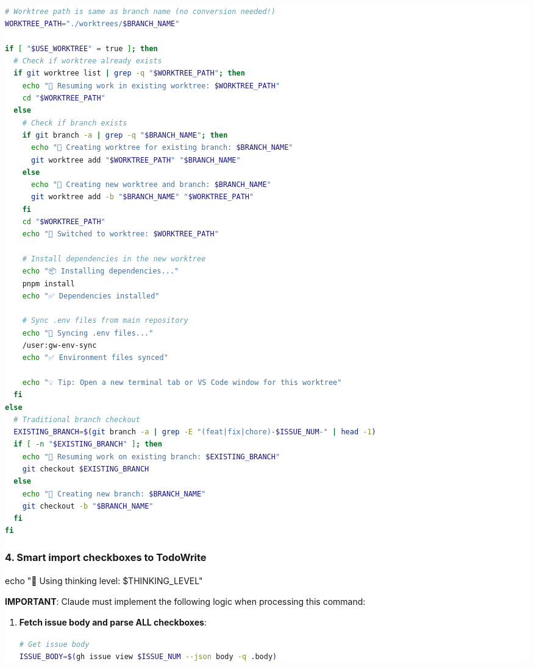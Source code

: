 ```bash
# Worktree path is same as branch name (no conversion needed!)
WORKTREE_PATH="./worktrees/$BRANCH_NAME"

if [ "$USE_WORKTREE" = true ]; then
  # Check if worktree already exists
  if git worktree list | grep -q "$WORKTREE_PATH"; then
    echo "🔄 Resuming work in existing worktree: $WORKTREE_PATH"
    cd "$WORKTREE_PATH"
  else
    # Check if branch exists
    if git branch -a | grep -q "$BRANCH_NAME"; then
      echo "🌲 Creating worktree for existing branch: $BRANCH_NAME"
      git worktree add "$WORKTREE_PATH" "$BRANCH_NAME"
    else
      echo "🌲 Creating new worktree and branch: $BRANCH_NAME"
      git worktree add -b "$BRANCH_NAME" "$WORKTREE_PATH"
    fi
    cd "$WORKTREE_PATH"
    echo "📢 Switched to worktree: $WORKTREE_PATH"
    
    # Install dependencies in the new worktree
    echo "📦 Installing dependencies..."
    pnpm install
    echo "✅ Dependencies installed"
    
    # Sync .env files from main repository
    echo "🔄 Syncing .env files..."
    /user:gw-env-sync
    echo "✅ Environment files synced"
    
    echo "💡 Tip: Open a new terminal tab or VS Code window for this worktree"
  fi
else
  # Traditional branch checkout
  EXISTING_BRANCH=$(git branch -a | grep -E "(feat|fix|chore)-$ISSUE_NUM-" | head -1)
  if [ -n "$EXISTING_BRANCH" ]; then
    echo "🔄 Resuming work on existing branch: $EXISTING_BRANCH"
    git checkout $EXISTING_BRANCH
  else
    echo "🌱 Creating new branch: $BRANCH_NAME"
    git checkout -b "$BRANCH_NAME"
  fi
fi
```

### 4. Smart import checkboxes to TodoWrite

echo "🧠 Using thinking level: $THINKING_LEVEL"

**IMPORTANT**: Claude must implement the following logic when processing this command:

1. **Fetch issue body and parse ALL checkboxes**:
   ```bash
   # Get issue body
   ISSUE_BODY=$(gh issue view $ISSUE_NUM --json body -q .body)
   ```
